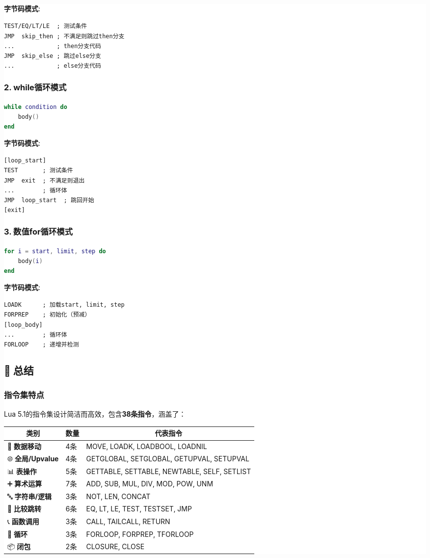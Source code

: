 **字节码模式**:
```
TEST/EQ/LT/LE  ; 测试条件
JMP  skip_then ; 不满足则跳过then分支
...            ; then分支代码
JMP  skip_else ; 跳过else分支
...            ; else分支代码
```

### 2. while循环模式

```lua
while condition do
    body()
end
```

**字节码模式**:
```
[loop_start]
TEST       ; 测试条件
JMP  exit  ; 不满足则退出
...        ; 循环体
JMP  loop_start  ; 跳回开始
[exit]
```

### 3. 数值for循环模式

```lua
for i = start, limit, step do
    body(i)
end
```

**字节码模式**:
```
LOADK      ; 加载start, limit, step
FORPREP    ; 初始化（预减）
[loop_body]
...        ; 循环体
FORLOOP    ; 递增并检测
```

## 📝 总结

### 指令集特点

Lua 5.1的指令集设计简洁而高效，包含**38条指令**，涵盖了：

| 类别 | 数量 | 代表指令 |
|------|------|----------|
| 🔄 **数据移动** | 4条 | MOVE, LOADK, LOADBOOL, LOADNIL |
| 🌐 **全局/Upvalue** | 4条 | GETGLOBAL, SETGLOBAL, GETUPVAL, SETUPVAL |
| 📊 **表操作** | 5条 | GETTABLE, SETTABLE, NEWTABLE, SELF, SETLIST |
| ➕ **算术运算** | 7条 | ADD, SUB, MUL, DIV, MOD, POW, UNM |
| 🔤 **字符串/逻辑** | 3条 | NOT, LEN, CONCAT |
| 🔀 **比较跳转** | 6条 | EQ, LT, LE, TEST, TESTSET, JMP |
| 📞 **函数调用** | 3条 | CALL, TAILCALL, RETURN |
| 🔁 **循环** | 3条 | FORLOOP, FORPREP, TFORLOOP |
| 📦 **闭包** | 2条 | CLOSURE, CLOSE |